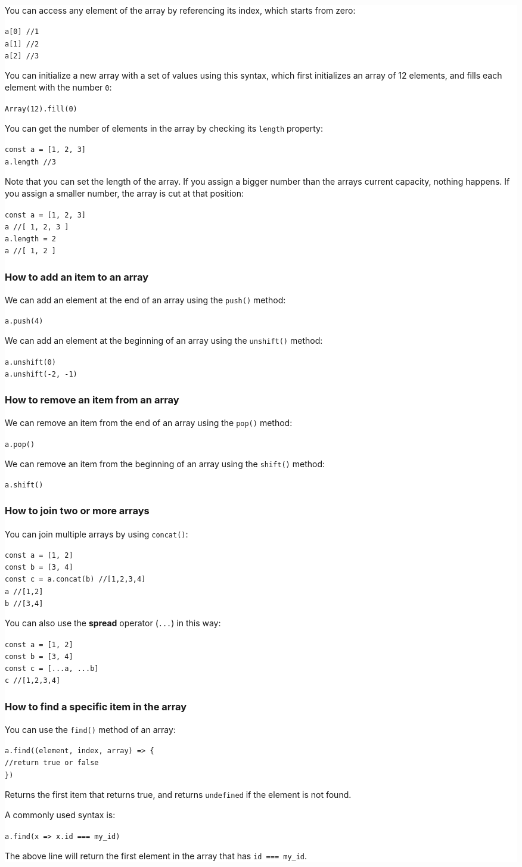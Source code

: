 <p>You can access any element of the array by referencing its index, which starts from zero:</p>
<pre><code class="language-js">a[0] //1
a[1] //2
a[2] //3
</code></pre>
<p>You can initialize a new array with a set of values using this syntax, which first initializes an array of 12 elements, and fills each element with the number <code>0</code>:</p>
<pre><code class="language-js">Array(12).fill(0)
</code></pre>
<p>You can get the number of elements in the array by checking its <code>length</code> property:</p>
<pre><code class="language-js">const a = [1, 2, 3]
a.length //3
</code></pre>
<p>Note that you can set the length of the array. If you assign a bigger number than the arrays current capacity, nothing happens. If you assign a smaller number, the array is cut at that position:</p>
<pre><code class="language-js">const a = [1, 2, 3]
a //[ 1, 2, 3 ]
a.length = 2
a //[ 1, 2 ]
</code></pre>
<h3 id="howtoaddanitemtoanarray">How to add an item to an array</h3>
<p>We can add an element at the end of an array using the <code>push()</code> method:</p>
<pre><code class="language-js">a.push(4)
</code></pre>
<p>We can add an element at the beginning of an array using the <code>unshift()</code> method:</p>
<pre><code class="language-js">a.unshift(0)
a.unshift(-2, -1)
</code></pre>
<h3 id="howtoremoveanitemfromanarray">How to remove an item from an array</h3>
<p>We can remove an item from the end of an array using the <code>pop()</code> method:</p>
<pre><code class="language-js">a.pop()
</code></pre>
<p>We can remove an item from the beginning of an array using the <code>shift()</code> method:</p>
<pre><code class="language-js">a.shift()
</code></pre>
<h3 id="howtojointwoormorearrays">How to join two or more arrays</h3>
<p>You can join multiple arrays by using <code>concat()</code>:</p>
<pre><code class="language-js">const a = [1, 2]
const b = [3, 4]
const c = a.concat(b) //[1,2,3,4]
a //[1,2]
b //[3,4]
</code></pre>
<p>You can also use the <strong>spread</strong> operator (<code>...</code>) in this way:</p>
<pre><code class="language-js">const a = [1, 2]
const b = [3, 4]
const c = [...a, ...b]
c //[1,2,3,4]
</code></pre>
<h3 id="howtofindaspecificiteminthearray">How to find a specific item in the array</h3>
<p>You can use the <code>find()</code> method of an array:</p>
<pre><code class="language-js">a.find((element, index, array) =&gt; {
//return true or false
})
</code></pre>
<p>Returns the first item that returns true, and returns <code>undefined</code> if the element is not found.</p>
<p>A commonly used syntax is:</p>
<pre><code class="language-js">a.find(x =&gt; x.id === my_id)
</code></pre>
<p>The above line will return the first element in the array that has <code>id === my_id</code>.</p>